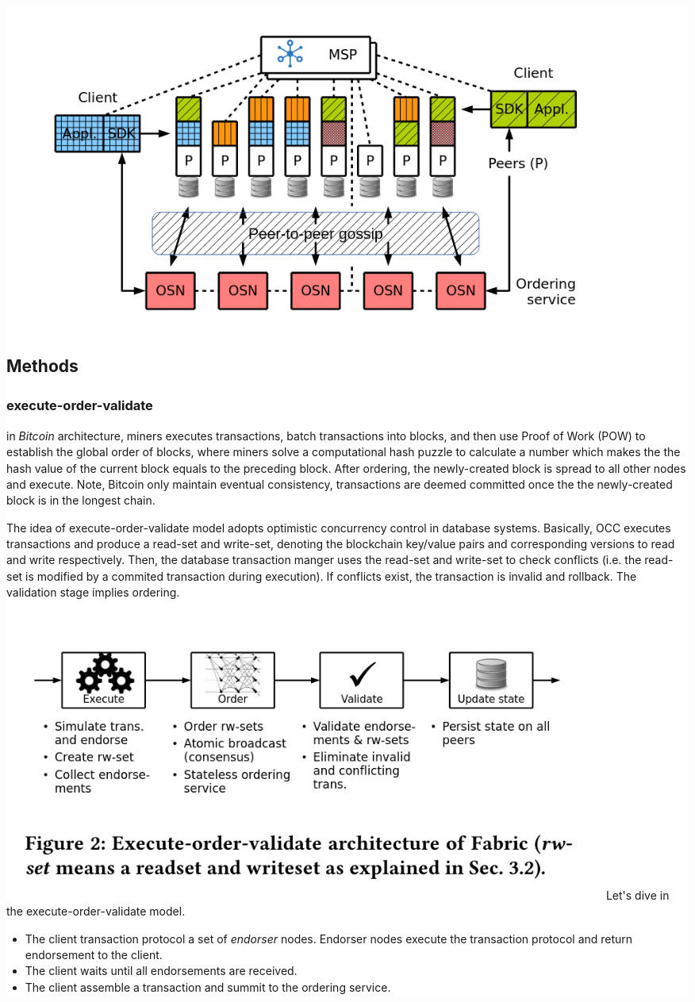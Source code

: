 ![](./images/pasted-image-20251027104818.png)
## Methods
### execute-order-validate
in *Bitcoin* architecture, miners executes transactions, batch transactions into blocks, and then use Proof of Work (POW) to establish the global order of blocks, where miners solve a computational hash puzzle to calculate a number which makes the the hash value of the current block equals to the preceding block. After ordering, the newly-created block is spread to all other nodes and execute. Note, Bitcoin only maintain eventual consistency, transactions are deemed committed once the the newly-created block is in the longest chain. 

The idea of execute-order-validate model adopts optimistic concurrency control in database systems. Basically, OCC executes transactions and produce a read-set and write-set, denoting the blockchain key/value pairs and corresponding versions to read and write respectively. Then, the database transaction manger uses the read-set and write-set to check conflicts (i.e. the read-set is modified by a commited transaction during execution). If conflicts exist, the transaction is invalid and rollback. The validation stage implies ordering.

![](./images/pasted-image-20251027104740.png)
Let's dive in the execute-order-validate model.
- The client transaction protocol a set of *endorser* nodes. Endorser nodes execute the transaction protocol and return endorsement to the client.
- The client waits until all endorsements are received.
- The client assemble a transaction and summit to the ordering service.